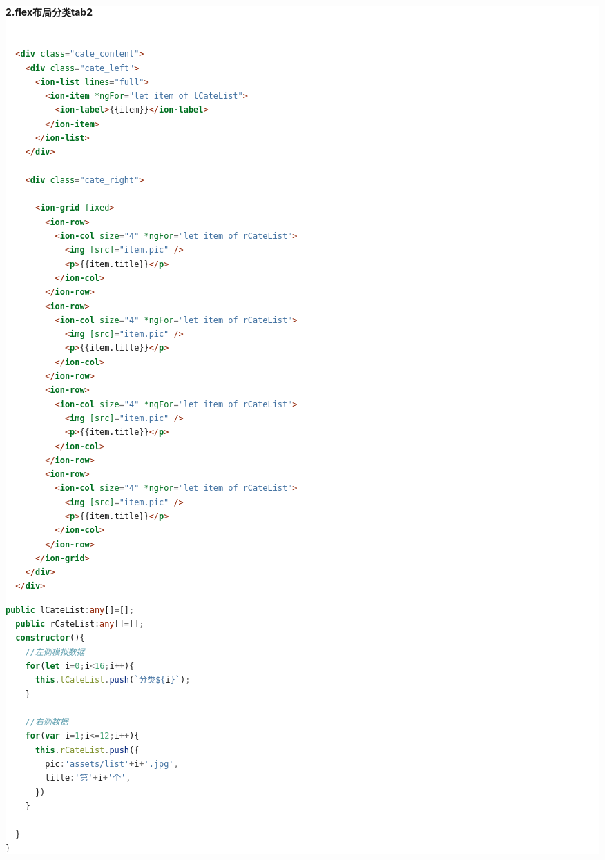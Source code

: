 

#### 2.flex布局分类tab2

```html

  <div class="cate_content">
    <div class="cate_left">
      <ion-list lines="full">
        <ion-item *ngFor="let item of lCateList">
          <ion-label>{{item}}</ion-label>
        </ion-item>
      </ion-list>
    </div>

    <div class="cate_right">

      <ion-grid fixed>
        <ion-row>
          <ion-col size="4" *ngFor="let item of rCateList">
            <img [src]="item.pic" />
            <p>{{item.title}}</p>
          </ion-col>
        </ion-row>
        <ion-row>
          <ion-col size="4" *ngFor="let item of rCateList">
            <img [src]="item.pic" />
            <p>{{item.title}}</p>
          </ion-col>
        </ion-row>
        <ion-row>
          <ion-col size="4" *ngFor="let item of rCateList">
            <img [src]="item.pic" />
            <p>{{item.title}}</p>
          </ion-col>
        </ion-row>
        <ion-row>
          <ion-col size="4" *ngFor="let item of rCateList">
            <img [src]="item.pic" />
            <p>{{item.title}}</p>
          </ion-col>
        </ion-row>
      </ion-grid>
    </div>
  </div>
```

```typescript
public lCateList:any[]=[];
  public rCateList:any[]=[];
  constructor(){
    //左侧模拟数据
    for(let i=0;i<16;i++){      
      this.lCateList.push(`分类${i}`);
    }

    //右侧数据
    for(var i=1;i<=12;i++){
      this.rCateList.push({
        pic:'assets/list'+i+'.jpg',
        title:'第'+i+'个',
      })
    }

  }
}
```